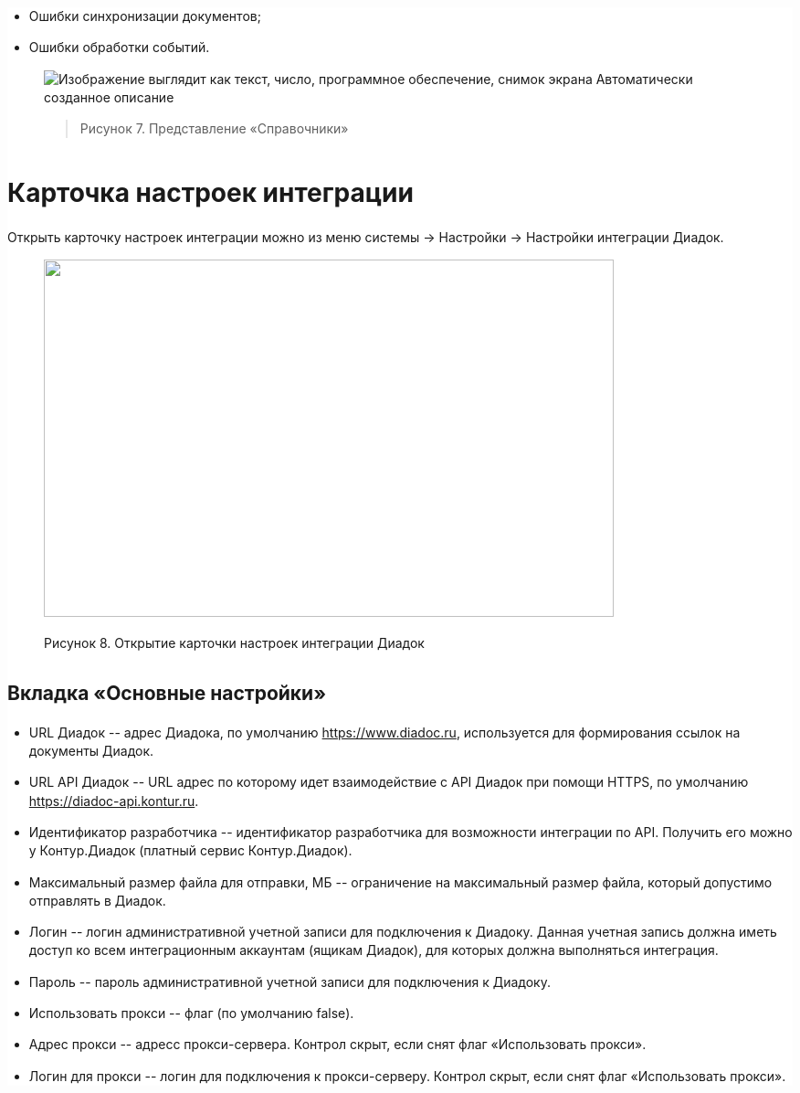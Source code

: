 -   Ошибки синхронизации документов;

-   Ошибки обработки событий.

<figure>
<img src="media/image7.png" style="width:6.49653in;height:2.42986in"
alt="Изображение выглядит как текст, число, программное обеспечение, снимок экрана Автоматически созданное описание" />
<figcaption><blockquote>
<p>Рисунок 7. Представление «Справочники»</p>
</blockquote></figcaption>
</figure>

# Карточка настроек интеграции

Открыть карточку настроек интеграции можно из меню системы -\> Настройки
-\> Настройки интеграции Диадок.

<figure>
<img src="media/image8.png" style="width:6.49653in;height:4.06944in" />
<figcaption><p>Рисунок 8. Открытие карточки настроек интеграции
Диадок</p></figcaption>
</figure>

## Вкладка «Основные настройки»

-   URL Диадок -- адрес Диадока, по умолчанию <https://www.diadoc.ru>,
    используется для формирования ссылок на документы Диадок.

-   URL API Диадок -- URL адрес по которому идет взаимодействие с API
    Диадок при помощи HTTPS, по умолчанию
    <https://diadoc-api.kontur.ru>.

-   Идентификатор разработчика -- идентификатор разработчика для
    возможности интеграции по API. Получить его можно у Контур.Диадок
    (платный сервис Контур.Диадок).

-   Максимальный размер файла для отправки, МБ -- ограничение на
    максимальный размер файла, который допустимо отправлять в Диадок.

-   Логин -- логин административной учетной записи для подключения к
    Диадоку. Данная учетная запись должна иметь доступ ко всем
    интеграционным аккаунтам (ящикам Диадок), для которых должна
    выполняться интеграция.

-   Пароль -- пароль административной учетной записи для подключения к
    Диадоку.

-   Использовать прокси -- флаг (по умолчанию false).

-   Адрес прокси -- адресс прокси-сервера. Контрол скрыт, если снят флаг
    «Использовать прокси».

-   Логин для прокси -- логин для подключения к прокси-серверу. Контрол
    скрыт, если снят флаг «Использовать прокси».
